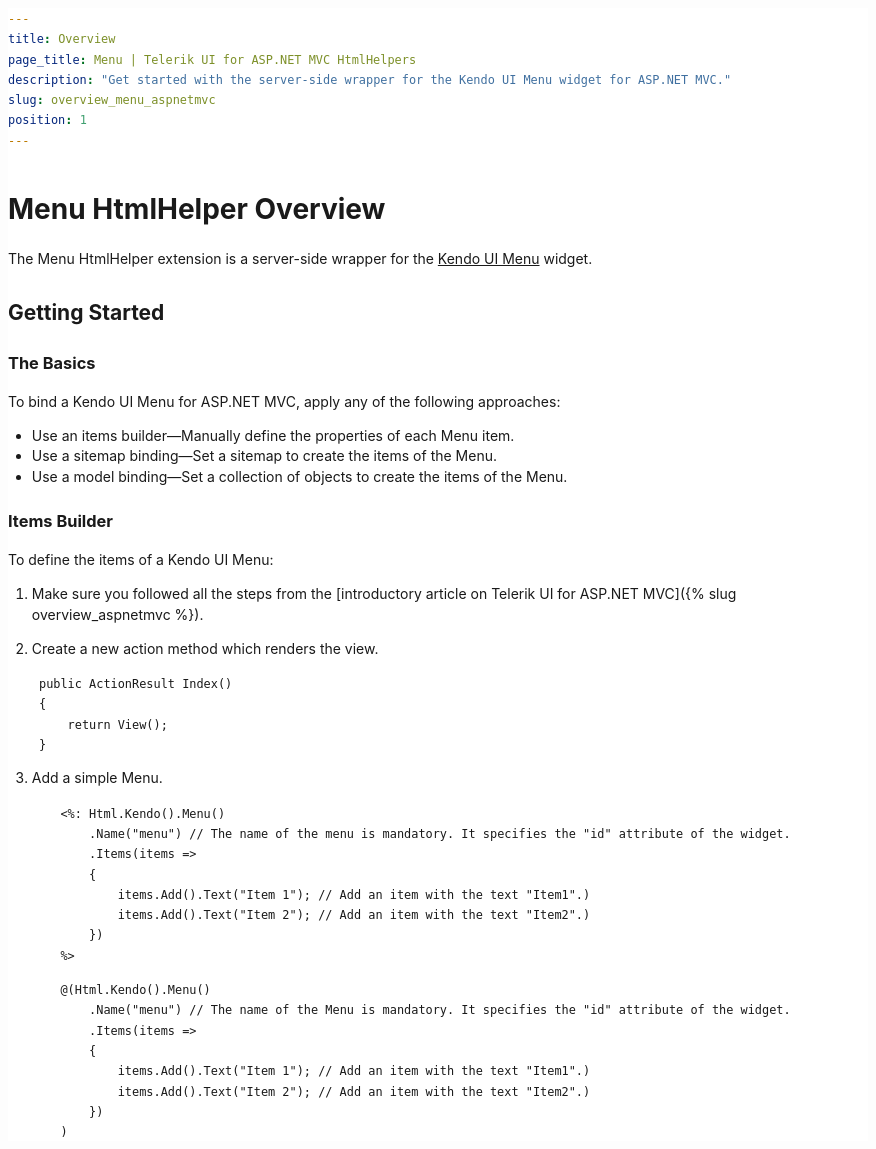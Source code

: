 ```yaml
---
title: Overview
page_title: Menu | Telerik UI for ASP.NET MVC HtmlHelpers
description: "Get started with the server-side wrapper for the Kendo UI Menu widget for ASP.NET MVC."
slug: overview_menu_aspnetmvc
position: 1
---
```


# Menu HtmlHelper Overview

The Menu HtmlHelper extension is a server-side wrapper for the [Kendo UI Menu](https://demos.telerik.com/kendo-ui/menu/index) widget.

## Getting Started

### The Basics

To bind a Kendo UI Menu for ASP.NET MVC, apply any of the following approaches:

* Use an items builder&mdash;Manually define the properties of each Menu item.
* Use a sitemap binding&mdash;Set a sitemap to create the items of the Menu.
* Use a model binding&mdash;Set a collection of objects to create the items of the Menu.

### Items Builder

To define the items of a Kendo UI Menu:

1. Make sure you followed all the steps from the [introductory article on Telerik UI for ASP.NET MVC]({% slug overview_aspnetmvc %}).
1. Create a new action method which renders the view.

        public ActionResult Index()
        {
            return View();
        }

1. Add a simple Menu.

    ```ASPX
        <%: Html.Kendo().Menu()
            .Name("menu") // The name of the menu is mandatory. It specifies the "id" attribute of the widget.
            .Items(items =>
            {
                items.Add().Text("Item 1"); // Add an item with the text "Item1".)
                items.Add().Text("Item 2"); // Add an item with the text "Item2".)
            })
        %>
    ```
    ```Razor
        @(Html.Kendo().Menu()
            .Name("menu") // The name of the Menu is mandatory. It specifies the "id" attribute of the widget.
            .Items(items =>
            {
                items.Add().Text("Item 1"); // Add an item with the text "Item1".)
                items.Add().Text("Item 2"); // Add an item with the text "Item2".)
            })
        )
    ```
